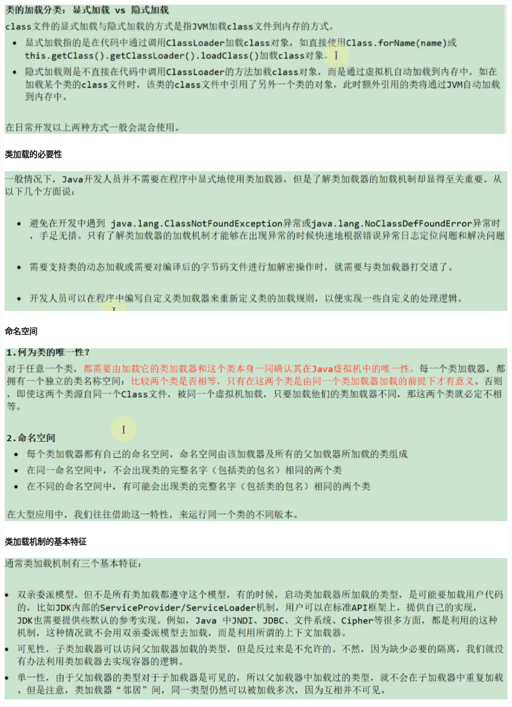 ![](.\jvm-img\middle\002.png)

#### 类加载的必要性

![](.\jvm-img\middle\003.png)

#### 命名空间

![](.\jvm-img\middle\004.png)

#### 类加载机制的基本特征

![](.\jvm-img\middle\005.png)